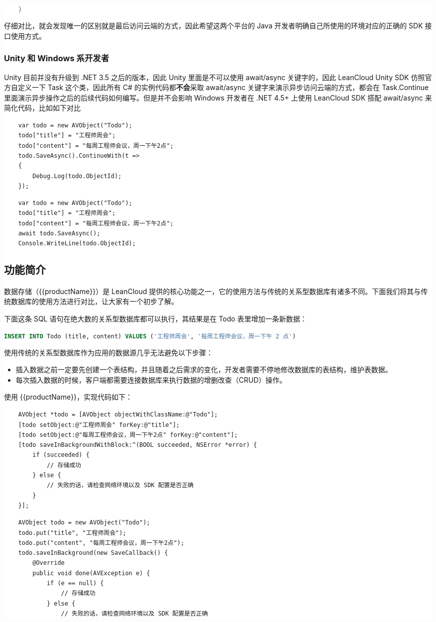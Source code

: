 ```java
    }
```

仔细对比，就会发现唯一的区别就是最后访问云端的方式，因此希望这两个平台的 Java 开发者明确自己所使用的环境对应的正确的 SDK 接口使用方式。

### Unity 和 Windows 系开发者
Unity 目前并没有升级到 .NET 3.5 之后的版本，因此 Unity 里面是不可以使用 await/async 关键字的，因此 LeanCloud Unity SDK 仿照官方自定义一下 Task 这个类，因此所有 C# 的实例代码都**不会**采取 await/async 关键字来演示异步访问云端的方式，都会在 Task.Continue 里面演示异步操作之后的后续代码如何编写。但是并不会影响 Windows 开发者在 .NET 4.5+ 上使用 LeanCloud SDK 搭配 await/async 来简化代码，比如如下对比


```unity
    var todo = new AVObject("Todo");
    todo["title"] = "工程师周会";
    todo["content"] = "每周工程师会议，周一下午2点";
    todo.SaveAsync().ContinueWith(t =>
    {
        Debug.Log(todo.ObjectId);
    });
```
```windows
    var todo = new AVObject("Todo");
    todo["title"] = "工程师周会";
    todo["content"] = "每周工程师会议，周一下午2点";
    await todo.SaveAsync();
    Console.WriteLine(todo.ObjectId);
```

## 功能简介

数据存储（{{productName}}）是 LeanCloud 提供的核心功能之一，它的使用方法与传统的关系型数据库有诸多不同。下面我们将其与传统数据库的使用方法进行对比，让大家有一个初步了解。

下面这条 SQL 语句在绝大数的关系型数据库都可以执行，其结果是在 Todo 表里增加一条新数据：

```sql
INSERT INTO Todo (title, content) VALUES ('工程师周会', '每周工程师会议，周一下午 2 点')
```

使用传统的关系型数据库作为应用的数据源几乎无法避免以下步骤：

- 插入数据之前一定要先创建一个表结构，并且随着之后需求的变化，开发者需要不停地修改数据库的表结构，维护表数据。
- 每次插入数据的时候，客户端都需要连接数据库来执行数据的增删改查（CRUD）操作。

使用 {{productName}}，实现代码如下：

```objc
    AVObject *todo = [AVObject objectWithClassName:@"Todo"];
    [todo setObject:@"工程师周会" forKey:@"title"];
    [todo setObject:@"每周工程师会议，周一下午2点" forKey:@"content"];
    [todo saveInBackgroundWithBlock:^(BOOL succeeded, NSError *error) {
        if (succeeded) {
            // 存储成功
        } else {
            // 失败的话，请检查网络环境以及 SDK 配置是否正确
        }
    }];
```
```android
    AVObject todo = new AVObject("Todo");
    todo.put("title", "工程师周会");
    todo.put("content", "每周工程师会议，周一下午2点");
    todo.saveInBackground(new SaveCallback() {
        @Override
        public void done(AVException e) {
            if (e == null) {
                // 存储成功
            } else {
                // 失败的话，请检查网络环境以及 SDK 配置是否正确
```